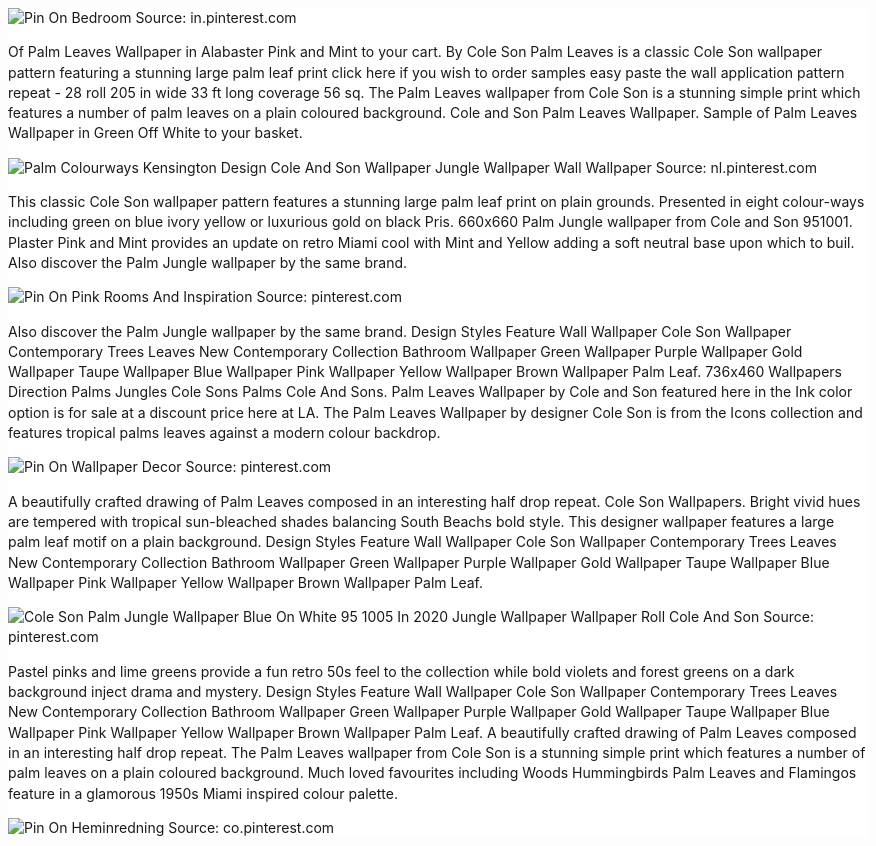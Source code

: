 ![Pin On Bedroom](https://i.pinimg.com/originals/11/52/12/1152126690bd8adbaeee8c5f1eca71f3.jpg "Pin On Bedroom")
Source: in.pinterest.com

Of Palm Leaves Wallpaper in Alabaster Pink and Mint to your cart. By Cole Son Palm Leaves is a classic Cole Son wallpaper pattern featuring a stunning large palm leaf print click here if you wish to order samples easy paste the wall application pattern repeat - 28 roll 205 in wide 33 ft long coverage 56 sq. The Palm Leaves wallpaper from Cole Son is a stunning simple print which features a number of palm leaves on a plain coloured background. Cole and Son Palm Leaves Wallpaper. Sample of Palm Leaves Wallpaper in Green Off White to your basket.

![Palm Colourways Kensington Design Cole And Son Wallpaper Jungle Wallpaper Wall Wallpaper](https://i.pinimg.com/originals/5a/9d/94/5a9d94de995dcf0abb45cc4d57ebe071.jpg "Palm Colourways Kensington Design Cole And Son Wallpaper Jungle Wallpaper Wall Wallpaper")
Source: nl.pinterest.com

This classic Cole Son wallpaper pattern features a stunning large palm leaf print on plain grounds. Presented in eight colour-ways including green on blue ivory yellow or luxurious gold on black Pris. 660x660 Palm Jungle wallpaper from Cole and Son 951001. Plaster Pink and Mint provides an update on retro Miami cool with Mint and Yellow adding a soft neutral base upon which to buil. Also discover the Palm Jungle wallpaper by the same brand.

![Pin On Pink Rooms And Inspiration](https://i.pinimg.com/originals/6e/e0/25/6ee02507fc4d27344c43800fab2be6d1.jpg "Pin On Pink Rooms And Inspiration")
Source: pinterest.com

Also discover the Palm Jungle wallpaper by the same brand. Design Styles Feature Wall Wallpaper Cole Son Wallpaper Contemporary Trees Leaves New Contemporary Collection Bathroom Wallpaper Green Wallpaper Purple Wallpaper Gold Wallpaper Taupe Wallpaper Blue Wallpaper Pink Wallpaper Yellow Wallpaper Brown Wallpaper Palm Leaf. 736x460 Wallpapers Direction Palms Jungles Cole Sons Palms Cole And Sons. Palm Leaves Wallpaper by Cole and Son featured here in the Ink color option is for sale at a discount price here at LA. The Palm Leaves Wallpaper by designer Cole Son is from the Icons collection and features tropical palms leaves against a modern colour backdrop.

![Pin On Wallpaper Decor](https://i.pinimg.com/474x/e1/58/d2/e158d201da766a28554259ac292d4a3e.jpg "Pin On Wallpaper Decor")
Source: pinterest.com

A beautifully crafted drawing of Palm Leaves composed in an interesting half drop repeat. Cole Son Wallpapers. Bright vivid hues are tempered with tropical sun-bleached shades balancing South Beachs bold style. This designer wallpaper features a large palm leaf motif on a plain background. Design Styles Feature Wall Wallpaper Cole Son Wallpaper Contemporary Trees Leaves New Contemporary Collection Bathroom Wallpaper Green Wallpaper Purple Wallpaper Gold Wallpaper Taupe Wallpaper Blue Wallpaper Pink Wallpaper Yellow Wallpaper Brown Wallpaper Palm Leaf.

![Cole Son Palm Jungle Wallpaper Blue On White 95 1005 In 2020 Jungle Wallpaper Wallpaper Roll Cole And Son](https://i.pinimg.com/originals/85/c9/92/85c992c5ecac71ffcdd704cfce953a43.png "Cole Son Palm Jungle Wallpaper Blue On White 95 1005 In 2020 Jungle Wallpaper Wallpaper Roll Cole And Son")
Source: pinterest.com

Pastel pinks and lime greens provide a fun retro 50s feel to the collection while bold violets and forest greens on a dark background inject drama and mystery. Design Styles Feature Wall Wallpaper Cole Son Wallpaper Contemporary Trees Leaves New Contemporary Collection Bathroom Wallpaper Green Wallpaper Purple Wallpaper Gold Wallpaper Taupe Wallpaper Blue Wallpaper Pink Wallpaper Yellow Wallpaper Brown Wallpaper Palm Leaf. A beautifully crafted drawing of Palm Leaves composed in an interesting half drop repeat. The Palm Leaves wallpaper from Cole Son is a stunning simple print which features a number of palm leaves on a plain coloured background. Much loved favourites including Woods Hummingbirds Palm Leaves and Flamingos feature in a glamorous 1950s Miami inspired colour palette.

![Pin On Heminredning](https://i.pinimg.com/originals/87/0f/11/870f113249cda07dedcc5377d5043fed.jpg "Pin On Heminredning")
Source: co.pinterest.com
